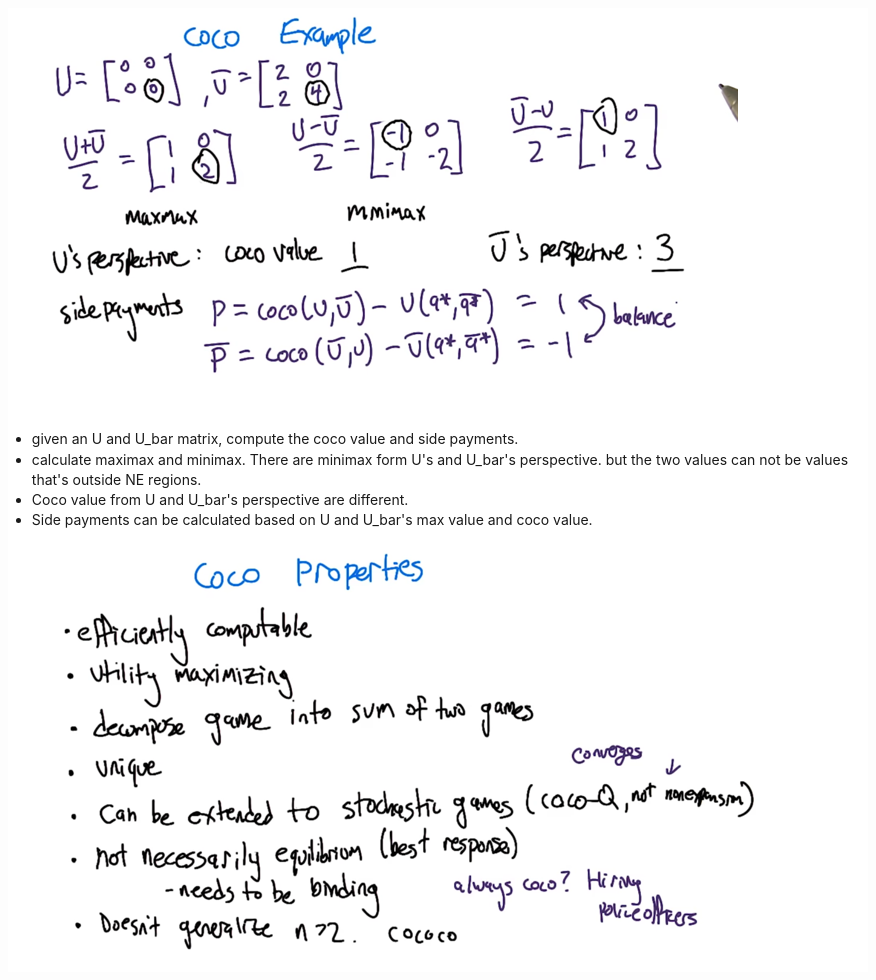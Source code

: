 ![CoCo Example](/assets/images/计算机科学/118382-73021cdc9d7b8b17.png)

* given an U and U_bar matrix, compute the coco value and side payments.
* calculate maximax and minimax. There are minimax form U's and U_bar's perspective. but the two values can not be values that's outside NE regions.
* Coco value from U and U_bar's perspective are different.
* Side payments can be calculated based on U and U_bar's max value and coco value.

![CoCo Recap](/assets/images/计算机科学/118382-0a82378fdc2b43e3.png)
